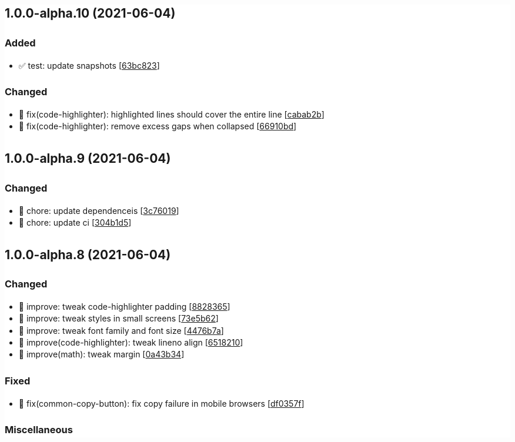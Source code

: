 
<a name="1.0.0-alpha.10"></a>
## 1.0.0-alpha.10 (2021-06-04)

### Added

- ✅ test: update snapshots [[63bc823](https://github.com/guanghechen/yozora-react/commit/63bc82371bb996e109955b476ff66434dc9f6439)]

### Changed

- 💄 fix(code-highlighter): highlighted lines should cover the entire line [[cabab2b](https://github.com/guanghechen/yozora-react/commit/cabab2b26b3abff9f58784a71905769d59aa8d95)]
- 💄 fix(code-highlighter): remove excess gaps when collapsed [[66910bd](https://github.com/guanghechen/yozora-react/commit/66910bdfd241c2b14ef569406c78748c400489f6)]


<a name="1.0.0-alpha.9"></a>
## 1.0.0-alpha.9 (2021-06-04)

### Changed

- 🔧 chore: update dependenceis [[3c76019](https://github.com/guanghechen/yozora-react/commit/3c760199ae2b03b9e16c729bbe90ec1c6c468225)]
- 🔧 chore: update ci [[304b1d5](https://github.com/guanghechen/yozora-react/commit/304b1d5dde828b8b6a2b196f4a803289dae99530)]


<a name="1.0.0-alpha.8"></a>
## 1.0.0-alpha.8 (2021-06-04)

### Changed

- 💄 improve: tweak code-highlighter padding [[8828365](https://github.com/guanghechen/yozora-react/commit/88283652ba77216ce375633e984140e0d9627d86)]
- 💄 improve: tweak styles in small screens [[73e5b62](https://github.com/guanghechen/yozora-react/commit/73e5b6238d1d764b2b6902024b955d1ae937f64f)]
- 💄 improve: tweak font family and font size [[4476b7a](https://github.com/guanghechen/yozora-react/commit/4476b7a7f4f730775cb1b915eba8f7d525298b43)]
- 💄 improve(code-highlighter): tweak lineno align [[6518210](https://github.com/guanghechen/yozora-react/commit/6518210d8923a50f53e32344177137ffd17780ad)]
- 💄 improve(math): tweak margin [[0a43b34](https://github.com/guanghechen/yozora-react/commit/0a43b34e749512090f212a1cc1ee3a13fc071bde)]

### Fixed

- 🐛 fix(common-copy-button): fix copy failure in mobile browsers [[df0357f](https://github.com/guanghechen/yozora-react/commit/df0357f42327c930db7bfeedf4465428e86b9edc)]

### Miscellaneous
